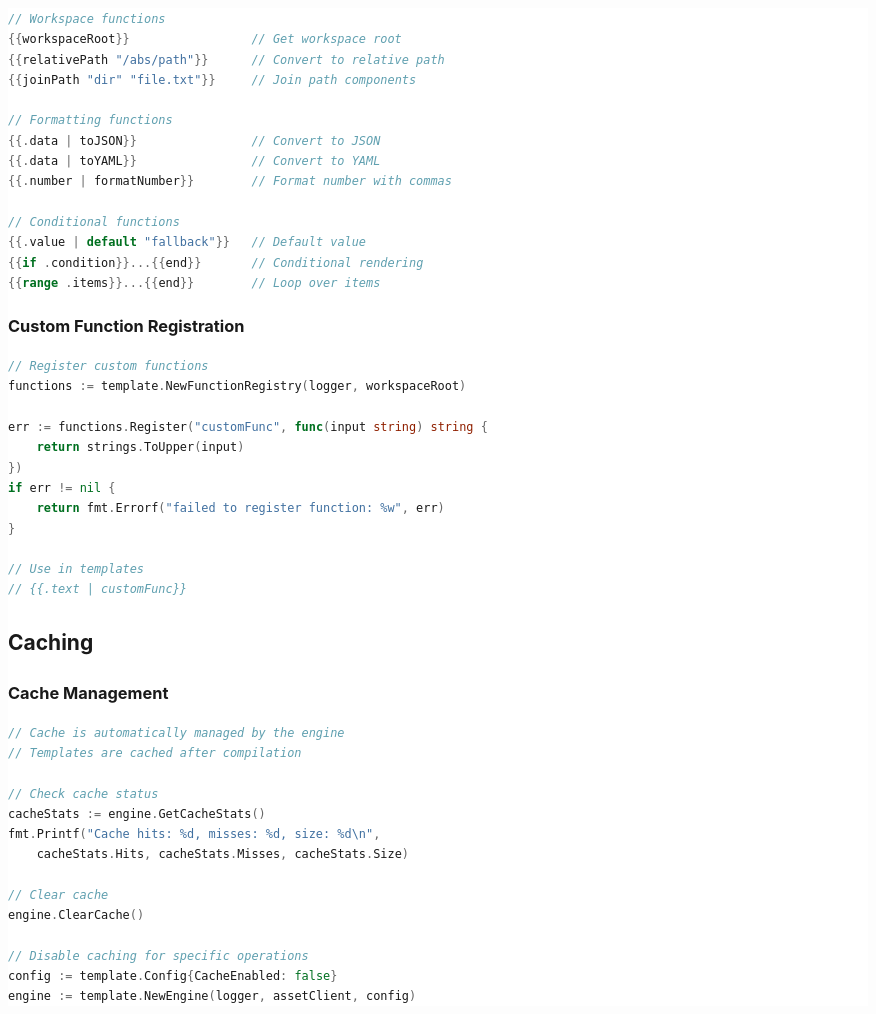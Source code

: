 ```go
// Workspace functions
{{workspaceRoot}}                 // Get workspace root
{{relativePath "/abs/path"}}      // Convert to relative path
{{joinPath "dir" "file.txt"}}     // Join path components

// Formatting functions
{{.data | toJSON}}                // Convert to JSON
{{.data | toYAML}}                // Convert to YAML
{{.number | formatNumber}}        // Format number with commas

// Conditional functions
{{.value | default "fallback"}}   // Default value
{{if .condition}}...{{end}}       // Conditional rendering
{{range .items}}...{{end}}        // Loop over items
```

### Custom Function Registration

```go
// Register custom functions
functions := template.NewFunctionRegistry(logger, workspaceRoot)

err := functions.Register("customFunc", func(input string) string {
    return strings.ToUpper(input)
})
if err != nil {
    return fmt.Errorf("failed to register function: %w", err)
}

// Use in templates
// {{.text | customFunc}}
```

## Caching

### Cache Management

```go
// Cache is automatically managed by the engine
// Templates are cached after compilation

// Check cache status
cacheStats := engine.GetCacheStats()
fmt.Printf("Cache hits: %d, misses: %d, size: %d\n", 
    cacheStats.Hits, cacheStats.Misses, cacheStats.Size)

// Clear cache
engine.ClearCache()

// Disable caching for specific operations
config := template.Config{CacheEnabled: false}
engine := template.NewEngine(logger, assetClient, config)
```
